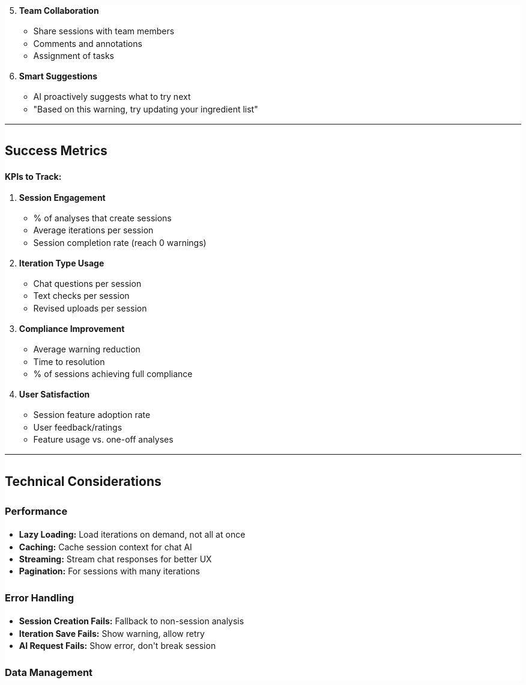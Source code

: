 5. **Team Collaboration**
   - Share sessions with team members
   - Comments and annotations
   - Assignment of tasks

6. **Smart Suggestions**
   - AI proactively suggests what to try next
   - "Based on this warning, try updating your ingredient list"

---

## Success Metrics

**KPIs to Track:**

1. **Session Engagement**
   - % of analyses that create sessions
   - Average iterations per session
   - Session completion rate (reach 0 warnings)

2. **Iteration Type Usage**
   - Chat questions per session
   - Text checks per session
   - Revised uploads per session

3. **Compliance Improvement**
   - Average warning reduction
   - Time to resolution
   - % of sessions achieving full compliance

4. **User Satisfaction**
   - Session feature adoption rate
   - User feedback/ratings
   - Feature usage vs. one-off analyses

---

## Technical Considerations

### Performance

- **Lazy Loading:** Load iterations on demand, not all at once
- **Caching:** Cache session context for chat AI
- **Streaming:** Stream chat responses for better UX
- **Pagination:** For sessions with many iterations

### Error Handling

- **Session Creation Fails:** Fallback to non-session analysis
- **Iteration Save Fails:** Show warning, allow retry
- **AI Request Fails:** Show error, don't break session

### Data Management
